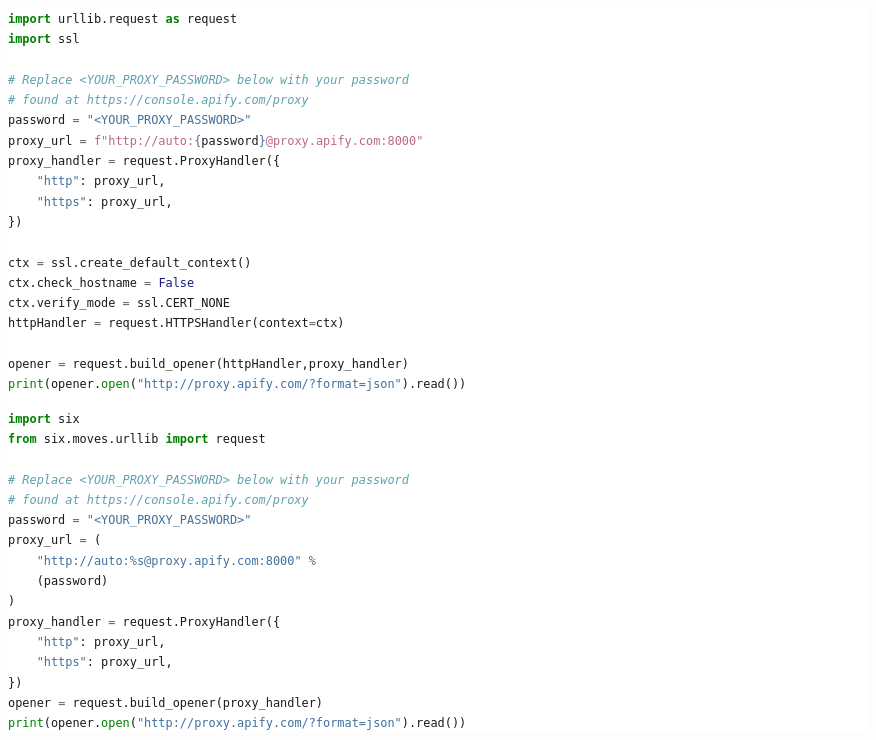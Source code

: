 </TabItem>


<TabItem value="Python 3" label="Python 3">

```python
import urllib.request as request
import ssl

# Replace <YOUR_PROXY_PASSWORD> below with your password
# found at https://console.apify.com/proxy
password = "<YOUR_PROXY_PASSWORD>"
proxy_url = f"http://auto:{password}@proxy.apify.com:8000"
proxy_handler = request.ProxyHandler({
    "http": proxy_url,
    "https": proxy_url,
})

ctx = ssl.create_default_context()
ctx.check_hostname = False
ctx.verify_mode = ssl.CERT_NONE
httpHandler = request.HTTPSHandler(context=ctx)

opener = request.build_opener(httpHandler,proxy_handler)
print(opener.open("http://proxy.apify.com/?format=json").read())

```

</TabItem>


<TabItem value="Python 2" label="Python 2">

```python
import six
from six.moves.urllib import request

# Replace <YOUR_PROXY_PASSWORD> below with your password
# found at https://console.apify.com/proxy
password = "<YOUR_PROXY_PASSWORD>"
proxy_url = (
    "http://auto:%s@proxy.apify.com:8000" %
    (password)
)
proxy_handler = request.ProxyHandler({
    "http": proxy_url,
    "https": proxy_url,
})
opener = request.build_opener(proxy_handler)
print(opener.open("http://proxy.apify.com/?format=json").read())

```

</TabItem>

